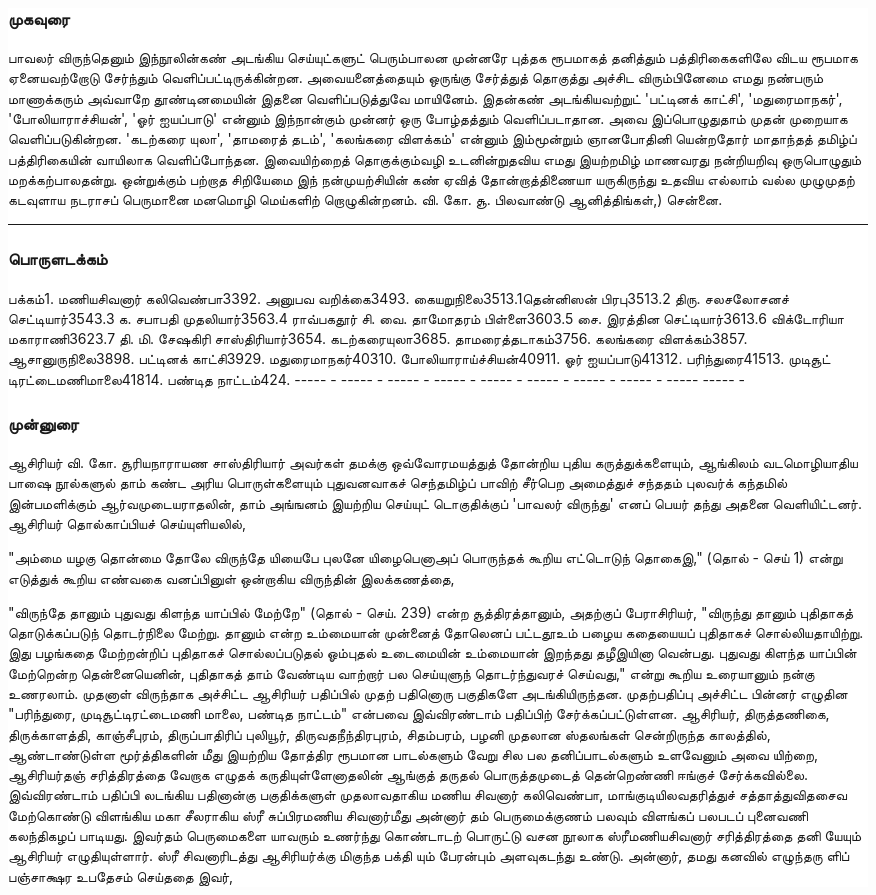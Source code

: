 ### முகவுரை

பாவலர் விருந்தெனும் இந்நூலின்கண் அடங்கிய செய்யுட்களுட் பெரும்பாலன முன்னரே புத்தக ரூபமாகத் தனித்தும் பத்திரிகைகளிலே விடய ரூபமாக ஏனையவற்றோடு சேர்ந்தும் வெளிப்பட்டிருக்கின்றன. அவையனைத்தையும் ஒருங்கு சேர்த்துத் தொகுத்து அச்சிட விரும்பினேமை எமது நண்பரும் மாணாக்கரும் அவ்வாறே தூண்டினமையின் இதனை வெளிப்படுத்துவே மாயினேம்.
இதன்கண் அடங்கியவற்றுட் 'பட்டினக் காட்சி', 'மதுரைமாநகர்', 'போலியாராச்சியன்', 'ஓர் ஐயப்பாடு' என்னும் இந்நான்கும் முன்னர் ஒரு போழ்தத்தும் வெளிப்படாதான. அவை இப்பொழுதுதாம் முதன் முறையாக வெளிப்படுகின்றன. 'கடற்கரை யுலா', 'தாமரைத் தடம்', 'கலங்கரை விளக்கம்' என்னும் இம்மூன்றும் ஞானபோதினி யென்றதோர் மாதாந்தத் தமிழ்ப் பத்திரிகையின் வாயிலாக வெளிப்போந்தன.
இவையிற்றைத் தொகுக்கும்வழி உடனின்றுதவிய எமது இயற்றமிழ் மாணவரது நன்றியறிவு ஒருபொழுதும் மறக்கற்பாலதன்று.
ஒன்றுக்கும் பற்றாத சிறியேமை இந் நன்முயற்சியின் கண் ஏவித் தோன்றாத்திணையா யருகிருந்து உதவிய எல்லாம் வல்ல முழுமுதற் கடவுளாய நடராசப் பெருமானை மனமொழி மெய்களிற் றொழுகின்றனம்.
வி. கோ. சூ.
பிலவாண்டு ஆனித்திங்கள்,)
சென்னை.
-- - ----- - ----- - ----- - ----- ----- -

### பொருளடக்கம்

பக்கம்1. மணியசிவனார் கலிவெண்பா3392. அனுபவ வறிக்கை3493. கையறுநிலை3513.1தென்னிஸன் பிரபு3513.2 திரு. சலசலோசனச் செட்டியார்3543.3 க. சபாபதி முதலியார்3563.4 ராவ்பகதூர் சி. வை. தாமோதரம் பிள்ளை3603.5 சை. இரத்தின செட்டியார்3613.6 விக்டோரியா மகாராணி3623.7 தி. மி. சேஷகிரி சாஸ்திரியார்3654. கடற்கரையுலா3685. தாமரைத்தடாகம்3756. கலங்கரை விளக்கம்3857. ஆசானுருநிலை3898. பட்டினக் காட்சி3929. மதுரைமாநகர்40310. போலியாராய்ச்சியன்40911. ஓர் ஐயப்பாடு41312. பரிந்துரை41513. முடிசூட் டிரட்டைமணிமாலை41814. பண்டித நாட்டம்424. ----- - ----- - ----- - ----- - ----- - ----- - ----- - ----- - ----- ----- -

### முன்னுரை

ஆசிரியர் வி. கோ. சூரியநாராயண சாஸ்திரியார் அவர்கள் தமக்கு ஒவ்வோரமயத்துத் தோன்றிய புதிய கருத்துக்களையும், ஆங்கிலம் வடமொழியாதிய பாஷை நூல்களுல் தாம் கண்ட அரிய பொருள்களையும் புதுவனவாகச் செந்தமிழ்ப் பாவிற் சீர்பெற அமைத்துச் சந்ததம் புலவர்க் கந்தமில் இன்பமளிக்கும் ஆர்வமுடையராதலின், தாம் அங்ஙனம் இயற்றிய செய்யுட் டொகுதிக்குப் 'பாவலர் விருந்து' எனப் பெயர் தந்து அதனை வெளியிட்டனர். ஆசிரியர் தொல்காப்பியச் செய்யுளியலில்,

"அம்மை யழகு தொன்மை தோலே
விருந்தே யியைபே புலனே யிழைபெனாஅப்
பொருந்தக் கூறிய எட்டொடுந் தொகைஇ," (தொல் - செய் 1)
என்று எடுத்துக் கூறிய எண்வகை வனப்பினுள் ஒன்றாகிய விருந்தின் இலக்கணத்தை,

"விருந்தே தானும்
புதுவது கிளந்த யாப்பில் மேற்றே" (தொல் - செய். 239)
என்ற சூத்திரத்தானும், அதற்குப் பேராசிரியர், "விருந்து தானும் புதிதாகத் தொடுக்கப்படுந் தொடர்நிலை மேற்று. தானும் என்ற உம்மையான் முன்னைத் தோலெனப் பட்டதூஉம் பழைய கதையையப் புதிதாகச் சொல்லியதாயிற்று. இது பழங்கதை மேற்றன்றிப் புதிதாகச் சொல்லப்படுதல் ஓம்புதல் உடைமையின் உம்மையான் இறந்தது தழீஇயினா வென்பது. புதுவது கிளந்த யாப்பின் மேற்றென்ற தென்னையெனின், புதிதாகத் தாம் வேண்டிய வாற்றார் பல செய்யுளுந் தொடர்ந்துவரச் செய்வது," என்று கூறிய உரையானும் நன்கு உணரலாம்.
முதனாள் விருந்தாக அச்சிட்ட ஆசிரியர் பதிப்பில் முதற் பதினொரு பகுதிகளே அடங்கியிருந்தன. முதற்பதிப்பு அச்சிட்ட பின்னர் எழுதின "பரிந்துரை, முடிசூட்டிரட்டைமணி மாலை, பண்டித நாட்டம்" என்பவை இவ்விரண்டாம் பதிப்பிற் சேர்க்கப்பட்டுள்ளன. ஆசிரியர், திருத்தணிகை, திருக்காளத்தி, காஞ்சீபுரம், திருப்பாதிரிப் புலியூர், திருவதநீந்திரபுரம், சிதம்பரம், பழனி முதலான ஸ்தலங்கள் சென்றிருந்த காலத்தில், ஆண்டாண்டுள்ள மூர்த்திகளின் மீது இயற்றிய தோத்திர ரூபமான பாடல்களும் வேறு சில பல
தனிப்பாடல்களும் உளவேனும் அவை யிற்றை, ஆசிரியர்தஞ் சரித்திரத்தை வேறாக எழுதக் கருதியுள்ளேனாதலின் ஆங்குத் தருதல் பொருத்தமுடைத் தென்றெண்ணி ஈங்குச் சேர்க்கவில்லை.
இவ்விரண்டாம் பதிப்பி லடங்கிய பதினான்கு பகுதிக்களுள் முதலாவதாகிய மணிய சிவனார் கலிவெண்பா, மாங்குடியிலவதரித்துச் சத்தாத்துவிதசைவ மேற்கொண்டு விளங்கிய மகா சீலராகிய ஸ்ரீ சுப்பிரமணிய சிவனார்மீது அன்னார் தம் பெருமைக்குணம் பலவும் விளங்கப் பலபடப் புனைவணி கலந்திகழப் பாடியது. இவர்தம் பெருமைகளை யாவரும் உணர்ந்து கொண்டாடற் பொருட்டு வசன நூலாக ஸ்ரீமணியசிவனார் சரித்திரத்தை தனி யேயும் ஆசிரியர் எழுதியுள்ளார். ஸ்ரீ சிவனாரிடத்து ஆசிரியர்க்கு மிகுந்த பக்தி யும் பேரன்பும் அளவுகடந்து உண்டு. அன்னார், தமது கனவில் எழுந்தரு ளிப் பஞ்சாக்ஷர உபதேசம் செய்ததை இவர்,
